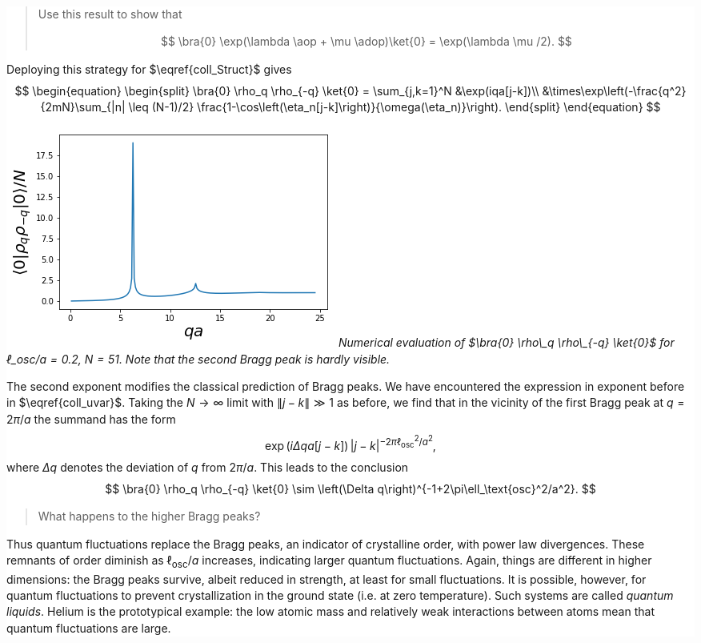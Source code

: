 >Use this result to show that
>
>$$
>\bra{0} \exp(\lambda \aop + \mu \adop)\ket{0} = \exp(\lambda \mu /2).
>$$

Deploying this strategy for $\eqref{coll_Struct}$ gives
$$
\begin{equation}
\begin{split}
\bra{0} \rho_q \rho_{-q} \ket{0} = \sum_{j,k=1}^N &\exp(iqa[j-k])\\
&\times\exp\left(-\frac{q^2}{2mN}\sum_{|n| \leq (N-1)/2} \frac{1-\cos\left(\eta_n[j-k]\right)}{\omega(\eta_n)}\right).
\end{split}
\end{equation}
$$

![](struct_fact.png)
_Numerical evaluation of $\bra{0} \rho\_q \rho\_{-q} \ket{0}$ for $\ell\_\text{osc}/a=0.2$, $N=51$. Note that the second Bragg peak is hardly visible._

The second exponent modifies the classical prediction of Bragg peaks. We have encountered the expression in exponent before in $\eqref{coll_uvar}$. Taking the $N\to\infty$ limit with $\left\|j-k\right\|\gg 1$ as before, we find that in the vicinity of the first Bragg peak at $q=2\pi/a$ the summand has the form
$$
\exp(i\Delta q a[j-k])\, \left|j-k\right|^{-2\pi\ell_\text{osc}^2/a^2},
$$
where $\Delta q$ denotes the deviation of $q$ from $2\pi/a$. This leads to the conclusion
$$
\bra{0} \rho_q \rho_{-q} \ket{0} \sim \left(\Delta q\right)^{-1+2\pi\ell_\text{osc}^2/a^2}.
$$

> What happens to the higher Bragg peaks?

Thus quantum fluctuations replace the Bragg peaks, an indicator of crystalline order, with power law divergences. These remnants of order diminish as $\ell_\text{osc}/a$ increases, indicating larger quantum fluctuations. Again, things are different in higher dimensions: the Bragg peaks survive, albeit reduced in strength, at least for small fluctuations. It is possible, however, for quantum fluctuations to prevent crystallization in the ground state (i.e. at zero temperature). Such systems are called _quantum liquids_. Helium is the prototypical example: the low atomic mass and relatively weak interactions between atoms mean that quantum fluctuations are large.
